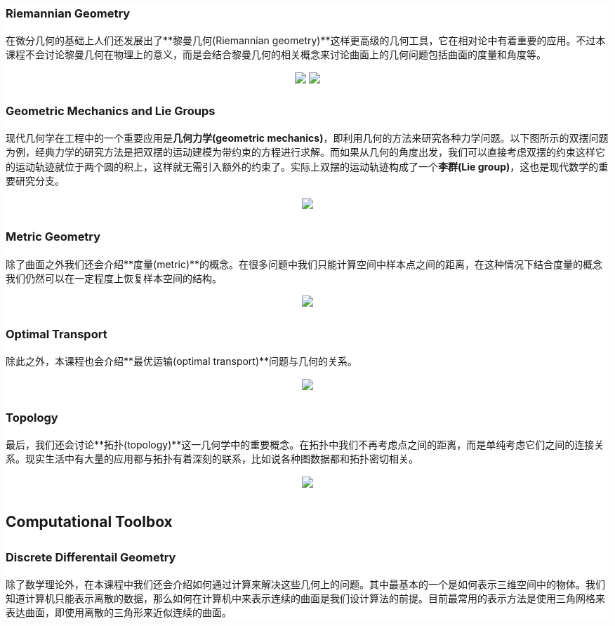 ### Riemannian Geometry

在微分几何的基础上人们还发展出了**黎曼几何(Riemannian geometry)**这样更高级的几何工具，它在相对论中有着重要的应用。不过本课程不会讨论黎曼几何在物理上的意义，而是会结合黎曼几何的相关概念来讨论曲面上的几何问题包括曲面的度量和角度等。

<div align=center>
<img src="https://i.imgur.com/yh4SuJY.png" width="80%">
<img src="https://i.imgur.com/N3tEeZX.png" width="80%">
</div>

### Geometric Mechanics and Lie Groups

现代几何学在工程中的一个重要应用是**几何力学(geometric mechanics)**，即利用几何的方法来研究各种力学问题。以下图所示的双摆问题为例，经典力学的研究方法是把双摆的运动建模为带约束的方程进行求解。而如果从几何的角度出发，我们可以直接考虑双摆的约束这样它的运动轨迹就位于两个圆的积上，这样就无需引入额外的约束了。实际上双摆的运动轨迹构成了一个**李群(Lie group)**，这也是现代数学的重要研究分支。

<div align=center>
<img src="https://i.imgur.com/mWfM4Lk.png" width="80%">
</div>

### Metric Geometry

除了曲面之外我们还会介绍**度量(metric)**的概念。在很多问题中我们只能计算空间中样本点之间的距离，在这种情况下结合度量的概念我们仍然可以在一定程度上恢复样本空间的结构。

<div align=center>
<img src="https://i.imgur.com/nAYGjVG.png" width="80%">
</div>

### Optimal Transport

除此之外，本课程也会介绍**最优运输(optimal transport)**问题与几何的关系。

<div align=center>
<img src="https://i.imgur.com/InqEIgJ.png" width="80%">
</div>

### Topology

最后，我们还会讨论**拓扑(topology)**这一几何学中的重要概念。在拓扑中我们不再考虑点之间的距离，而是单纯考虑它们之间的连接关系。现实生活中有大量的应用都与拓扑有着深刻的联系，比如说各种图数据都和拓扑密切相关。

<div align=center>
<img src="https://i.imgur.com/WvZzyfA.png" width="80%">
</div>

## Computational Toolbox

### Discrete Differentail Geometry

除了数学理论外，在本课程中我们还会介绍如何通过计算来解决这些几何上的问题。其中最基本的一个是如何表示三维空间中的物体。我们知道计算机只能表示离散的数据，那么如何在计算机中来表示连续的曲面是我们设计算法的前提。目前最常用的表示方法是使用三角网格来表达曲面，即使用离散的三角形来近似连续的曲面。
